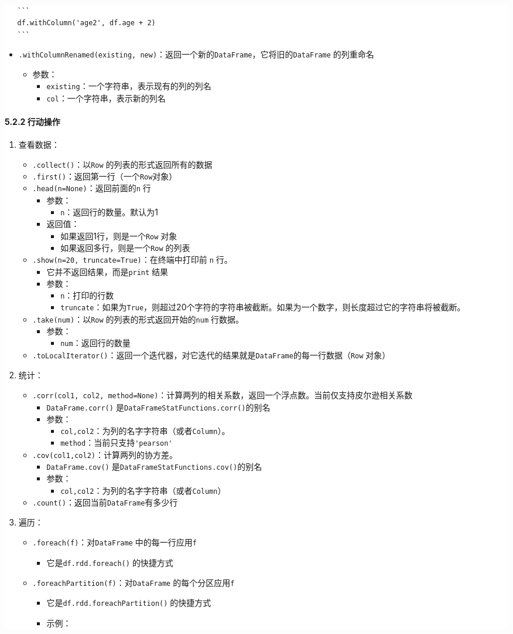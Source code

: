        ```
       df.withColumn('age2', df.age + 2)
       ```

   - `.withColumnRenamed(existing, new)`：返回一个新的`DataFrame`，它将旧的`DataFrame` 的列重命名

     - 参数：
       - `existing`：一个字符串，表示现有的列的列名
       - `col`：一个字符串，表示新的列名

#### 5.2.2 行动操作

1. 查看数据：

   - `.collect()`：以`Row` 的列表的形式返回所有的数据
   - `.first()`：返回第一行（一个`Row`对象）
   - `.head(n=None)`：返回前面的`n` 行
     - 参数：
       - `n`：返回行的数量。默认为1
     - 返回值：
       - 如果返回1行，则是一个`Row` 对象
       - 如果返回多行，则是一个`Row` 的列表
   - `.show(n=20, truncate=True)`：在终端中打印前 `n` 行。
     - 它并不返回结果，而是`print` 结果
     - 参数：
       - `n`：打印的行数
       - `truncate`：如果为`True`，则超过20个字符的字符串被截断。如果为一个数字，则长度超过它的字符串将被截断。
   - `.take(num)`：以`Row` 的列表的形式返回开始的`num` 行数据。
     - 参数：
       - `num`：返回行的数量
   - `.toLocalIterator()`：返回一个迭代器，对它迭代的结果就是`DataFrame`的每一行数据（`Row` 对象）

2. 统计：

   - `.corr(col1, col2, method=None)`：计算两列的相关系数，返回一个浮点数。当前仅支持皮尔逊相关系数
     - `DataFrame.corr()` 是`DataFrameStatFunctions.corr()`的别名
     - 参数：
       - `col,col2`：为列的名字字符串（或者`Column`）。
       - `method`：当前只支持`'pearson'`
   - `.cov(col1,col2)`：计算两列的协方差。
     - `DataFrame.cov()` 是`DataFrameStatFunctions.cov()`的别名
     - 参数：
       - `col,col2`：为列的名字字符串（或者`Column`）
   - `.count()`：返回当前`DataFrame`有多少行

3. 遍历：

   - `.foreach(f)`：对`DataFrame` 中的每一行应用`f`

     - 它是`df.rdd.foreach()` 的快捷方式

   - `.foreachPartition(f)`：对`DataFrame` 的每个分区应用`f`

     - 它是`df.rdd.foreachPartition()` 的快捷方式

     - 示例：
